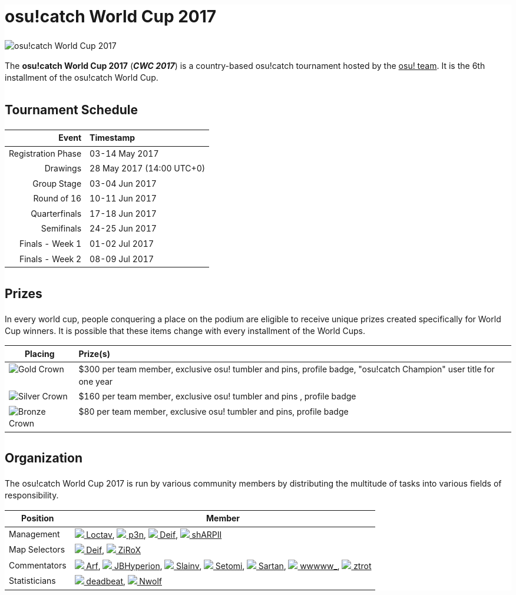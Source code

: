 osu!catch World Cup 2017
=============================

![osu!catch World Cup 2017](logo.png)

The **osu!catch World Cup 2017** (**_CWC 2017_**) is a country-based osu!catch tournament hosted by the [osu! team](/wiki/People/The_Team). It is the 6th installment of the osu!catch World Cup.

## Tournament Schedule

| Event | Timestamp |
| ---: | :--- |
| Registration Phase | 03-14 May 2017 |
| Drawings | 28 May 2017 (14:00 UTC+0) |
| Group Stage | 03-04 Jun 2017 |
| Round of 16 | 10-11 Jun 2017 |
| Quarterfinals | 17-18 Jun 2017 |
| Semifinals | 24-25 Jun 2017 |
| Finals - Week 1 | 01-02 Jul 2017 |
| Finals - Week 2 | 08-09 Jul 2017 |

## Prizes

In every world cup, people conquering a place on the podium are eligible to receive unique prizes created specifically for World Cup winners. It is possible that these items change with every installment of the World Cups.

| Placing | Prize(s) |
| --- | :--- |
| ![Gold Crown](/wiki/shared/GCrown.png "1st place") | $300 per team member, exclusive osu! tumbler and pins, profile badge, "osu!catch Champion" user title for one year |
| ![Silver Crown](/wiki/shared/SCrown.png "2nd place") | $160 per team member, exclusive osu! tumbler and pins , profile badge |
| ![Bronze Crown](/wiki/shared/BCrown.png "3rd place") | $80 per team member, exclusive osu! tumbler and pins, profile badge |

## Organization

The osu!catch World Cup 2017 is run by various community members by distributing the multitude of tasks into various fields of responsibility.

| Position | Member |
| ------------ | -------------- |
| Management | [![][flag_DE] Loctav](https://osu.ppy.sh/users/71366), [![][flag_DE] p3n](https://osu.ppy.sh/users/123703), [![][flag_ES] Deif](https://osu.ppy.sh/users/318565), [![][flag_FR] shARPII](https://osu.ppy.sh/users/776257) |
| Map Selectors | [![][flag_ES] Deif](https://osu.ppy.sh/users/318565), [![][flag_CL] ZiRoX](https://osu.ppy.sh/users/200768) |
| Commentators | [![][flag_BD] Arf](https://osu.ppy.sh/users/3716999), [![][flag_GB] JBHyperion](https://osu.ppy.sh/users/4879508), [![][flag_FR] Slainv](https://osu.ppy.sh/users/4823843), [![][flag_SE] Setomi](https://osu.ppy.sh/users/2205929), [![][flag_NL] Sartan](https://osu.ppy.sh/users/4100941), [![][flag_CA] wwwww_](https://osu.ppy.sh/users/6437591), [![][flag_US] ztrot](https://osu.ppy.sh/users/6347) |
| Statisticians | [![][flag_NZ] deadbeat](https://osu.ppy.sh/users/128370), [![][flag_DE] Nwolf](https://osu.ppy.sh/users/1910766) |


[flag_AR]: /wiki/shared/flag/AR.gif
[flag_AT]: /wiki/shared/flag/AT.gif
[flag_AU]: /wiki/shared/flag/AU.gif
[flag_BD]: /wiki/shared/flag/BD.gif
[flag_BR]: /wiki/shared/flag/BR.gif
[flag_CA]: /wiki/shared/flag/CA.gif
[flag_CL]: /wiki/shared/flag/CL.gif
[flag_CN]: /wiki/shared/flag/CN.gif
[flag_DE]: /wiki/shared/flag/DE.gif
[flag_DK]: /wiki/shared/flag/DK.gif
[flag_ES]: /wiki/shared/flag/ES.gif
[flag_FI]: /wiki/shared/flag/FI.gif
[flag_FR]: /wiki/shared/flag/FR.gif
[flag_GB]: /wiki/shared/flag/GB.gif
[flag_HK]: /wiki/shared/flag/HK.gif
[flag_HU]: /wiki/shared/flag/HU.gif
[flag_ID]: /wiki/shared/flag/ID.gif
[flag_IT]: /wiki/shared/flag/IT.gif
[flag_JP]: /wiki/shared/flag/JP.gif
[flag_KR]: /wiki/shared/flag/KR.gif
[flag_MX]: /wiki/shared/flag/MX.gif
[flag_MY]: /wiki/shared/flag/MY.gif
[flag_NL]: /wiki/shared/flag/NL.gif
[flag_NO]: /wiki/shared/flag/NO.gif
[flag_NZ]: /wiki/shared/flag/NZ.gif
[flag_PH]: /wiki/shared/flag/PH.gif
[flag_PL]: /wiki/shared/flag/PL.gif
[flag_RO]: /wiki/shared/flag/RO.gif
[flag_RU]: /wiki/shared/flag/RU.gif
[flag_SE]: /wiki/shared/flag/SE.gif
[flag_SG]: /wiki/shared/flag/SG.gif
[flag_TW]: /wiki/shared/flag/TW.gif
[flag_US]: /wiki/shared/flag/US.gif
[flag_VE]: /wiki/shared/flag/VE.gif